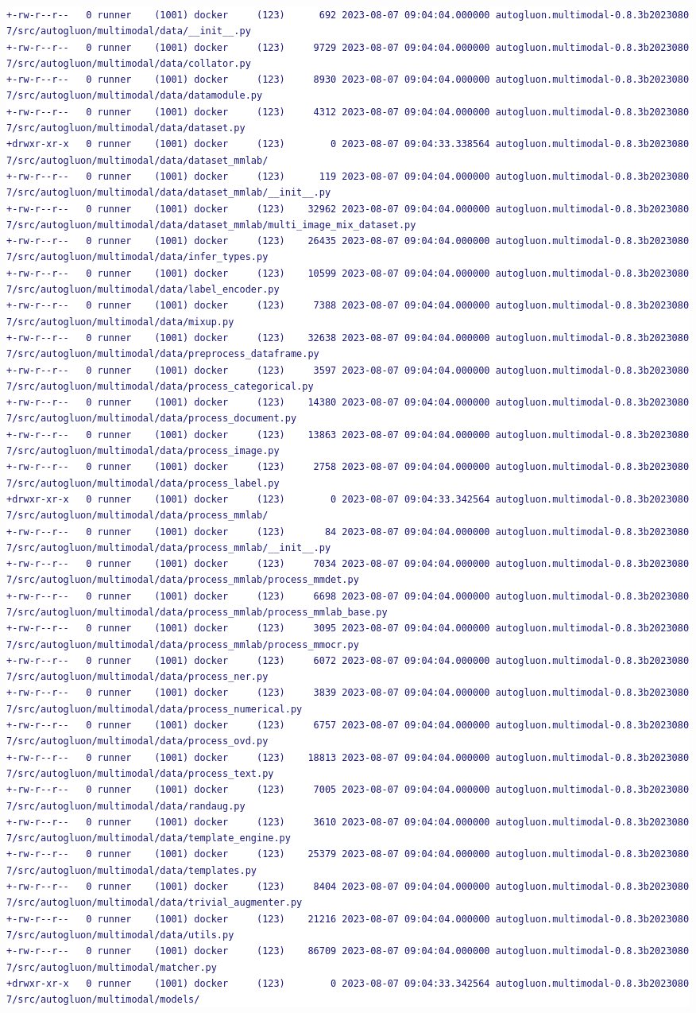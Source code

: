 ```diff
+-rw-r--r--   0 runner    (1001) docker     (123)      692 2023-08-07 09:04:04.000000 autogluon.multimodal-0.8.3b20230807/src/autogluon/multimodal/data/__init__.py
+-rw-r--r--   0 runner    (1001) docker     (123)     9729 2023-08-07 09:04:04.000000 autogluon.multimodal-0.8.3b20230807/src/autogluon/multimodal/data/collator.py
+-rw-r--r--   0 runner    (1001) docker     (123)     8930 2023-08-07 09:04:04.000000 autogluon.multimodal-0.8.3b20230807/src/autogluon/multimodal/data/datamodule.py
+-rw-r--r--   0 runner    (1001) docker     (123)     4312 2023-08-07 09:04:04.000000 autogluon.multimodal-0.8.3b20230807/src/autogluon/multimodal/data/dataset.py
+drwxr-xr-x   0 runner    (1001) docker     (123)        0 2023-08-07 09:04:33.338564 autogluon.multimodal-0.8.3b20230807/src/autogluon/multimodal/data/dataset_mmlab/
+-rw-r--r--   0 runner    (1001) docker     (123)      119 2023-08-07 09:04:04.000000 autogluon.multimodal-0.8.3b20230807/src/autogluon/multimodal/data/dataset_mmlab/__init__.py
+-rw-r--r--   0 runner    (1001) docker     (123)    32962 2023-08-07 09:04:04.000000 autogluon.multimodal-0.8.3b20230807/src/autogluon/multimodal/data/dataset_mmlab/multi_image_mix_dataset.py
+-rw-r--r--   0 runner    (1001) docker     (123)    26435 2023-08-07 09:04:04.000000 autogluon.multimodal-0.8.3b20230807/src/autogluon/multimodal/data/infer_types.py
+-rw-r--r--   0 runner    (1001) docker     (123)    10599 2023-08-07 09:04:04.000000 autogluon.multimodal-0.8.3b20230807/src/autogluon/multimodal/data/label_encoder.py
+-rw-r--r--   0 runner    (1001) docker     (123)     7388 2023-08-07 09:04:04.000000 autogluon.multimodal-0.8.3b20230807/src/autogluon/multimodal/data/mixup.py
+-rw-r--r--   0 runner    (1001) docker     (123)    32638 2023-08-07 09:04:04.000000 autogluon.multimodal-0.8.3b20230807/src/autogluon/multimodal/data/preprocess_dataframe.py
+-rw-r--r--   0 runner    (1001) docker     (123)     3597 2023-08-07 09:04:04.000000 autogluon.multimodal-0.8.3b20230807/src/autogluon/multimodal/data/process_categorical.py
+-rw-r--r--   0 runner    (1001) docker     (123)    14380 2023-08-07 09:04:04.000000 autogluon.multimodal-0.8.3b20230807/src/autogluon/multimodal/data/process_document.py
+-rw-r--r--   0 runner    (1001) docker     (123)    13863 2023-08-07 09:04:04.000000 autogluon.multimodal-0.8.3b20230807/src/autogluon/multimodal/data/process_image.py
+-rw-r--r--   0 runner    (1001) docker     (123)     2758 2023-08-07 09:04:04.000000 autogluon.multimodal-0.8.3b20230807/src/autogluon/multimodal/data/process_label.py
+drwxr-xr-x   0 runner    (1001) docker     (123)        0 2023-08-07 09:04:33.342564 autogluon.multimodal-0.8.3b20230807/src/autogluon/multimodal/data/process_mmlab/
+-rw-r--r--   0 runner    (1001) docker     (123)       84 2023-08-07 09:04:04.000000 autogluon.multimodal-0.8.3b20230807/src/autogluon/multimodal/data/process_mmlab/__init__.py
+-rw-r--r--   0 runner    (1001) docker     (123)     7034 2023-08-07 09:04:04.000000 autogluon.multimodal-0.8.3b20230807/src/autogluon/multimodal/data/process_mmlab/process_mmdet.py
+-rw-r--r--   0 runner    (1001) docker     (123)     6698 2023-08-07 09:04:04.000000 autogluon.multimodal-0.8.3b20230807/src/autogluon/multimodal/data/process_mmlab/process_mmlab_base.py
+-rw-r--r--   0 runner    (1001) docker     (123)     3095 2023-08-07 09:04:04.000000 autogluon.multimodal-0.8.3b20230807/src/autogluon/multimodal/data/process_mmlab/process_mmocr.py
+-rw-r--r--   0 runner    (1001) docker     (123)     6072 2023-08-07 09:04:04.000000 autogluon.multimodal-0.8.3b20230807/src/autogluon/multimodal/data/process_ner.py
+-rw-r--r--   0 runner    (1001) docker     (123)     3839 2023-08-07 09:04:04.000000 autogluon.multimodal-0.8.3b20230807/src/autogluon/multimodal/data/process_numerical.py
+-rw-r--r--   0 runner    (1001) docker     (123)     6757 2023-08-07 09:04:04.000000 autogluon.multimodal-0.8.3b20230807/src/autogluon/multimodal/data/process_ovd.py
+-rw-r--r--   0 runner    (1001) docker     (123)    18813 2023-08-07 09:04:04.000000 autogluon.multimodal-0.8.3b20230807/src/autogluon/multimodal/data/process_text.py
+-rw-r--r--   0 runner    (1001) docker     (123)     7005 2023-08-07 09:04:04.000000 autogluon.multimodal-0.8.3b20230807/src/autogluon/multimodal/data/randaug.py
+-rw-r--r--   0 runner    (1001) docker     (123)     3610 2023-08-07 09:04:04.000000 autogluon.multimodal-0.8.3b20230807/src/autogluon/multimodal/data/template_engine.py
+-rw-r--r--   0 runner    (1001) docker     (123)    25379 2023-08-07 09:04:04.000000 autogluon.multimodal-0.8.3b20230807/src/autogluon/multimodal/data/templates.py
+-rw-r--r--   0 runner    (1001) docker     (123)     8404 2023-08-07 09:04:04.000000 autogluon.multimodal-0.8.3b20230807/src/autogluon/multimodal/data/trivial_augmenter.py
+-rw-r--r--   0 runner    (1001) docker     (123)    21216 2023-08-07 09:04:04.000000 autogluon.multimodal-0.8.3b20230807/src/autogluon/multimodal/data/utils.py
+-rw-r--r--   0 runner    (1001) docker     (123)    86709 2023-08-07 09:04:04.000000 autogluon.multimodal-0.8.3b20230807/src/autogluon/multimodal/matcher.py
+drwxr-xr-x   0 runner    (1001) docker     (123)        0 2023-08-07 09:04:33.342564 autogluon.multimodal-0.8.3b20230807/src/autogluon/multimodal/models/
```